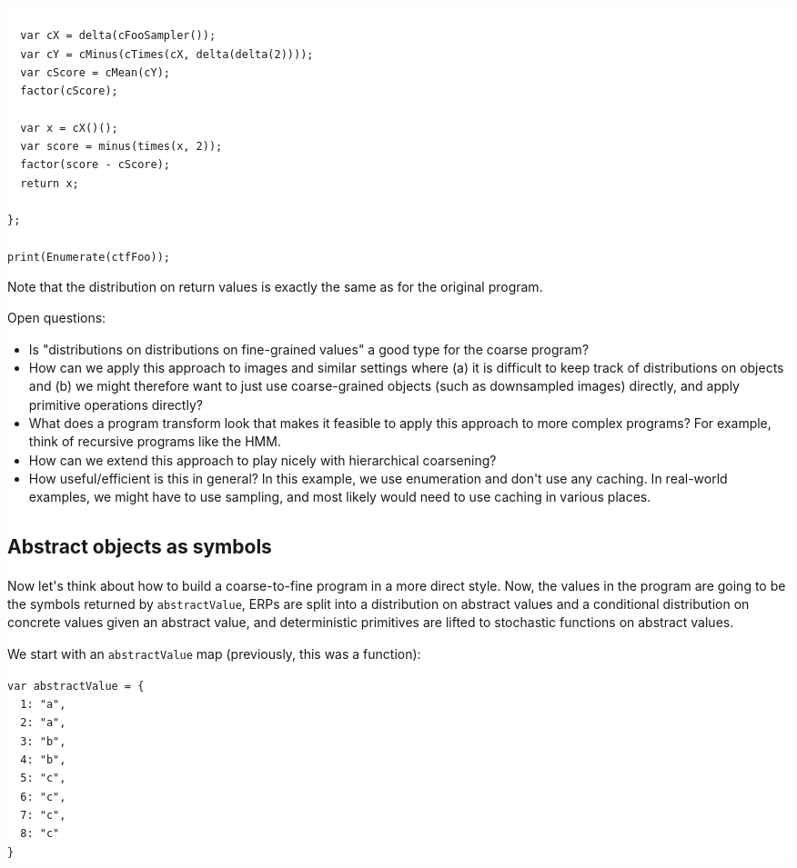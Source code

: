 ~~~~

  var cX = delta(cFooSampler());
  var cY = cMinus(cTimes(cX, delta(delta(2))));
  var cScore = cMean(cY);
  factor(cScore);

  var x = cX()();
  var score = minus(times(x, 2));
  factor(score - cScore);
  return x;

};

print(Enumerate(ctfFoo));
~~~~

Note that the distribution on return values is exactly the same as for the original program.

Open questions:

- Is "distributions on distributions on fine-grained values" a good type for the coarse program?
- How can we apply this approach to images and similar settings where (a) it is difficult to keep track of distributions on objects and (b) we might therefore want to just use coarse-grained objects (such as downsampled images) directly, and apply primitive operations directly?
- What does a program transform look that makes it feasible to apply this approach to more complex programs? For example, think of recursive programs like the HMM.
- How can we extend this approach to play nicely with hierarchical coarsening?
- How useful/efficient is this in general? In this example, we use enumeration and don't use any caching. In real-world examples, we might have to use sampling, and most likely would need to use caching in various places.


## Abstract objects as symbols

Now let's think about how to build a coarse-to-fine program in a more direct style. Now, the values in the program are going to be the symbols returned by `abstractValue`, ERPs are split into a distribution on abstract values and a conditional distribution on concrete values given an abstract value, and deterministic primitives are lifted to stochastic functions on abstract values.

We start with an `abstractValue` map (previously, this was a function):

~~~~
var abstractValue = {
  1: "a",
  2: "a",
  3: "b",
  4: "b",
  5: "c",
  6: "c",
  7: "c",
  8: "c"
}
~~~~
